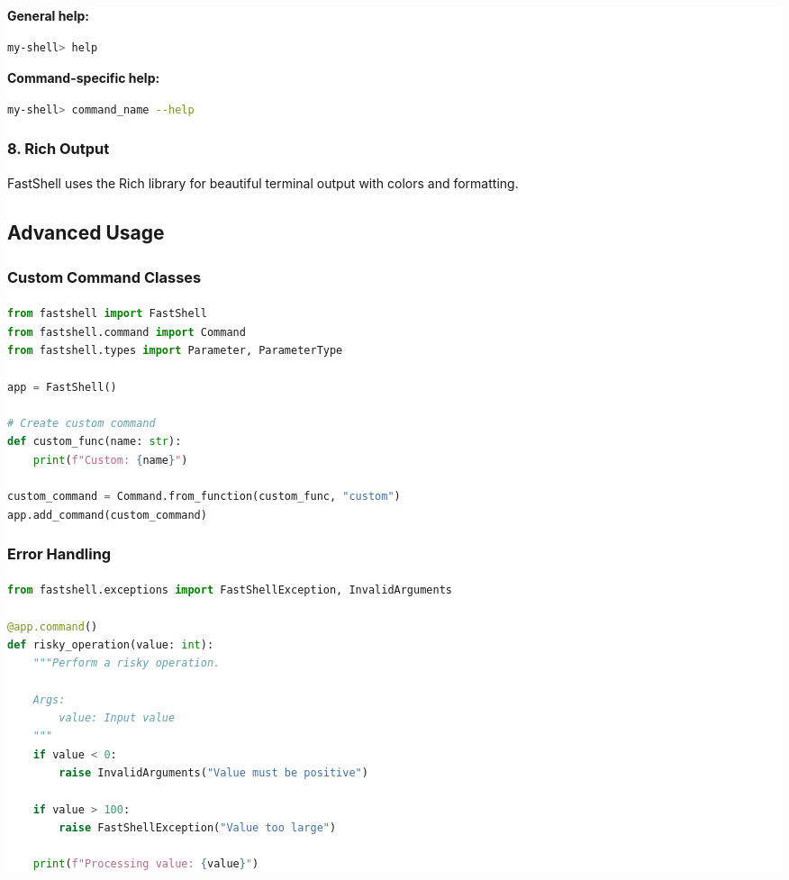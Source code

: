 **General help:**
```bash
my-shell> help
```

**Command-specific help:**
```bash
my-shell> command_name --help
```

### 8. Rich Output

FastShell uses the Rich library for beautiful terminal output with colors and formatting.

## Advanced Usage

### Custom Command Classes

```python
from fastshell import FastShell
from fastshell.command import Command
from fastshell.types import Parameter, ParameterType

app = FastShell()

# Create custom command
def custom_func(name: str):
    print(f"Custom: {name}")

custom_command = Command.from_function(custom_func, "custom")
app.add_command(custom_command)
```

### Error Handling

```python
from fastshell.exceptions import FastShellException, InvalidArguments

@app.command()
def risky_operation(value: int):
    """Perform a risky operation.
    
    Args:
        value: Input value
    """
    if value < 0:
        raise InvalidArguments("Value must be positive")
    
    if value > 100:
        raise FastShellException("Value too large")
    
    print(f"Processing value: {value}")
```
